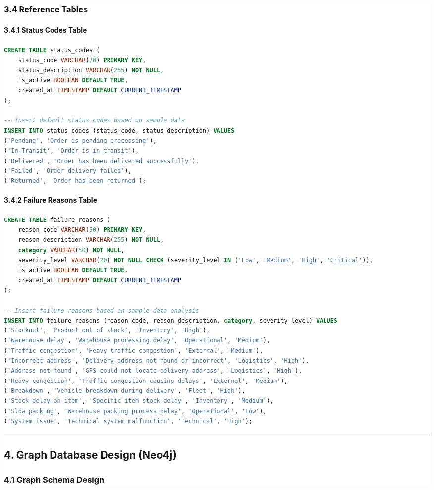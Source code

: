 ### 3.4 Reference Tables

#### 3.4.1 Status Codes Table
```sql
CREATE TABLE status_codes (
    status_code VARCHAR(20) PRIMARY KEY,
    status_description VARCHAR(255) NOT NULL,
    is_active BOOLEAN DEFAULT TRUE,
    created_at TIMESTAMP DEFAULT CURRENT_TIMESTAMP
);

-- Insert default status codes based on sample data
INSERT INTO status_codes (status_code, status_description) VALUES
('Pending', 'Order is pending processing'),
('In-Transit', 'Order is in transit'),
('Delivered', 'Order has been delivered successfully'),
('Failed', 'Order delivery failed'),
('Returned', 'Order has been returned');
```

#### 3.4.2 Failure Reasons Table
```sql
CREATE TABLE failure_reasons (
    reason_code VARCHAR(50) PRIMARY KEY,
    reason_description VARCHAR(255) NOT NULL,
    category VARCHAR(50) NOT NULL,
    severity_level VARCHAR(20) NOT NULL CHECK (severity_level IN ('Low', 'Medium', 'High', 'Critical')),
    is_active BOOLEAN DEFAULT TRUE,
    created_at TIMESTAMP DEFAULT CURRENT_TIMESTAMP
);

-- Insert failure reasons based on sample data analysis
INSERT INTO failure_reasons (reason_code, reason_description, category, severity_level) VALUES
('Stockout', 'Product out of stock', 'Inventory', 'High'),
('Warehouse delay', 'Warehouse processing delay', 'Operational', 'Medium'),
('Traffic congestion', 'Heavy traffic congestion', 'External', 'Medium'),
('Incorrect address', 'Delivery address not found or incorrect', 'Logistics', 'High'),
('Address not found', 'GPS could not locate delivery address', 'Logistics', 'High'),
('Heavy congestion', 'Traffic congestion causing delays', 'External', 'Medium'),
('Breakdown', 'Vehicle breakdown during delivery', 'Fleet', 'High'),
('Stock delay on item', 'Specific item stock delay', 'Inventory', 'Medium'),
('Slow packing', 'Warehouse packing process delay', 'Operational', 'Low'),
('System issue', 'Technical system malfunction', 'Technical', 'High');
```

---

## 4. Graph Database Design (Neo4j)

### 4.1 Graph Schema Design

